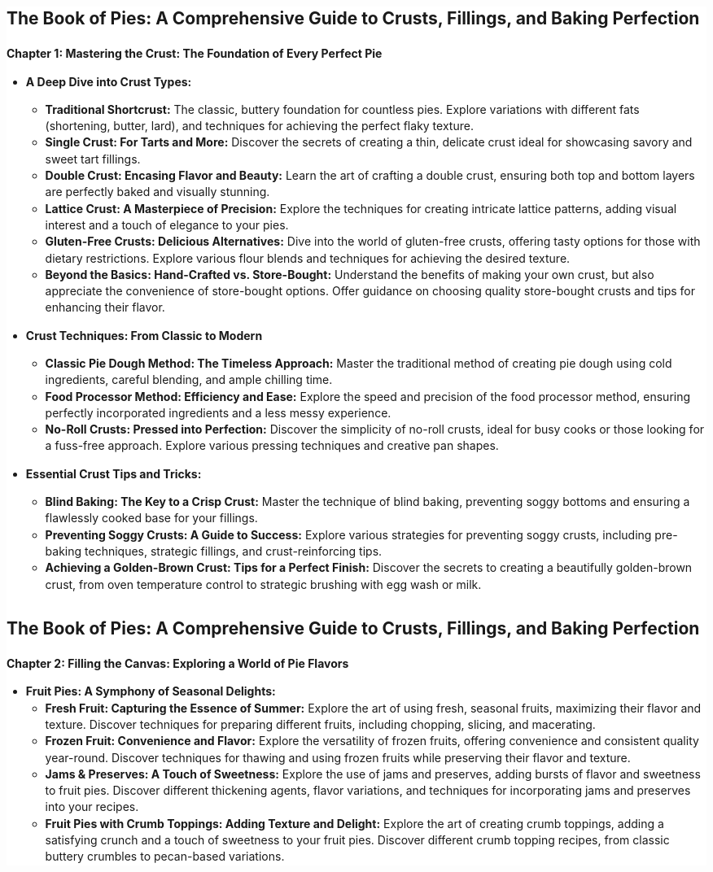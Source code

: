 ## The Book of Pies: A Comprehensive Guide to Crusts, Fillings, and Baking Perfection

**Chapter 1: Mastering the Crust: The Foundation of Every Perfect Pie**

* **A Deep Dive into Crust Types:**
    * **Traditional Shortcrust:** The classic, buttery foundation for countless pies. Explore variations with different fats (shortening, butter, lard), and techniques for achieving the perfect flaky texture.
    * **Single Crust: For Tarts and More:** Discover the secrets of creating a thin, delicate crust ideal for showcasing savory and sweet tart fillings. 
    * **Double Crust: Encasing Flavor and Beauty:** Learn the art of crafting a double crust, ensuring both top and bottom layers are perfectly baked and visually stunning. 
    * **Lattice Crust: A Masterpiece of Precision:** Explore the techniques for creating intricate lattice patterns, adding visual interest and a touch of elegance to your pies.
    * **Gluten-Free Crusts: Delicious Alternatives:** Dive into the world of gluten-free crusts, offering tasty options for those with dietary restrictions. Explore various flour blends and techniques for achieving the desired texture.
    * **Beyond the Basics: Hand-Crafted vs. Store-Bought:**  Understand the benefits of making your own crust, but also appreciate the convenience of store-bought options. Offer guidance on choosing quality store-bought crusts and tips for enhancing their flavor.

* **Crust Techniques: From Classic to Modern**
    * **Classic Pie Dough Method: The Timeless Approach:**  Master the traditional method of creating pie dough using cold ingredients, careful blending, and ample chilling time.
    * **Food Processor Method: Efficiency and Ease:** Explore the speed and precision of the food processor method, ensuring perfectly incorporated ingredients and a less messy experience.
    * **No-Roll Crusts: Pressed into Perfection:** Discover the simplicity of no-roll crusts, ideal for busy cooks or those looking for a fuss-free approach. Explore various pressing techniques and creative pan shapes.

* **Essential Crust Tips and Tricks:**
    * **Blind Baking: The Key to a Crisp Crust:** Master the technique of blind baking, preventing soggy bottoms and ensuring a flawlessly cooked base for your fillings.
    * **Preventing Soggy Crusts: A Guide to Success:** Explore various strategies for preventing soggy crusts, including pre-baking techniques, strategic fillings, and crust-reinforcing tips. 
    * **Achieving a Golden-Brown Crust: Tips for a Perfect Finish:** Discover the secrets to creating a beautifully golden-brown crust, from oven temperature control to strategic brushing with egg wash or milk. 


## The Book of Pies: A Comprehensive Guide to Crusts, Fillings, and Baking Perfection

**Chapter 2: Filling the Canvas: Exploring a World of Pie Flavors**

* **Fruit Pies: A Symphony of Seasonal Delights:**
    * **Fresh Fruit: Capturing the Essence of Summer:** Explore the art of using fresh, seasonal fruits, maximizing their flavor and texture. Discover techniques for preparing different fruits, including chopping, slicing, and macerating. 
    * **Frozen Fruit: Convenience and Flavor:**  Explore the versatility of frozen fruits, offering convenience and consistent quality year-round. Discover techniques for thawing and using frozen fruits while preserving their flavor and texture.
    * **Jams & Preserves: A Touch of Sweetness:**  Explore the use of jams and preserves, adding bursts of flavor and sweetness to fruit pies. Discover different thickening agents, flavor variations, and techniques for incorporating jams and preserves into your recipes. 
    * **Fruit Pies with Crumb Toppings: Adding Texture and Delight:**  Explore the art of creating crumb toppings, adding a satisfying crunch and a touch of sweetness to your fruit pies. Discover different crumb topping recipes, from classic buttery crumbles to pecan-based variations. 
